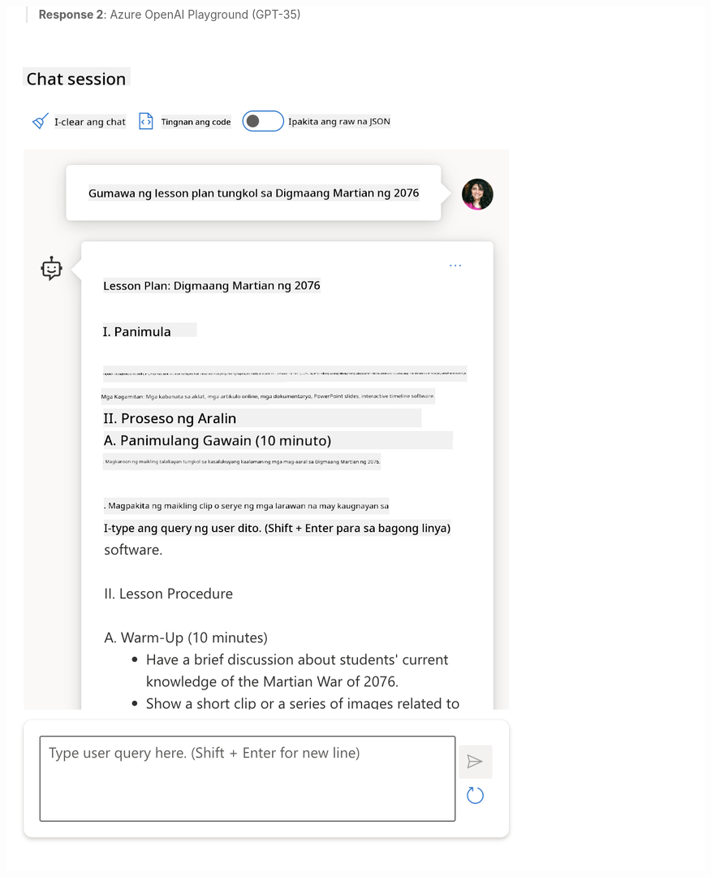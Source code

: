 > **Response 2**: Azure OpenAI Playground (GPT-35)

![Response 2](../../../translated_images/04-fabrication-aoai.b14268e9ecf25caf613b7d424c16e2a0dc5b578f8f960c0c04d4fb3a68e6cf61.tl.png)
